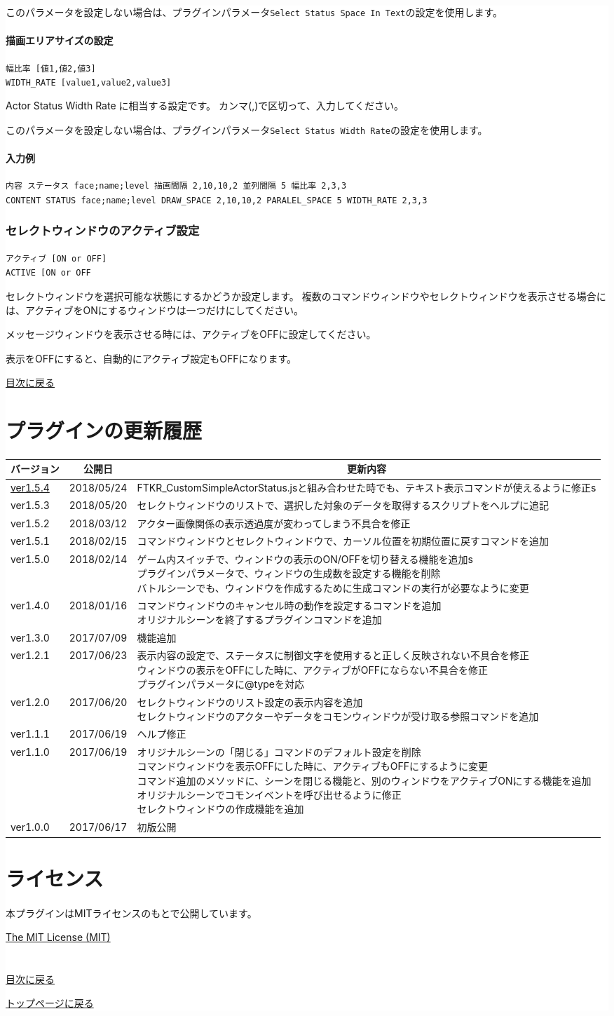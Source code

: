 このパラメータを設定しない場合は、プラグインパラメータ`Select Status Space In Text`の設定を使用します。

#### 描画エリアサイズの設定
```
幅比率 [値1,値2,値3]
WIDTH_RATE [value1,value2,value3]
```
Actor Status Width Rate に相当する設定です。
カンマ(,)で区切って、入力してください。

このパラメータを設定しない場合は、プラグインパラメータ`Select Status Width Rate`の設定を使用します。

#### 入力例
```
内容 ステータス face;name;level 描画間隔 2,10,10,2 並列間隔 5 幅比率 2,3,3
CONTENT STATUS face;name;level DRAW_SPACE 2,10,10,2 PARALEL_SPACE 5 WIDTH_RATE 2,3,3
```

### セレクトウィンドウのアクティブ設定
```
アクティブ [ON or OFF]
ACTIVE [ON or OFF
```
セレクトウィンドウを選択可能な状態にするかどうか設定します。
複数のコマンドウィンドウやセレクトウィンドウを表示させる場合には、アクティブをONにするウィンドウは一つだけにしてください。

メッセージウィンドウを表示させる時には、アクティブをOFFに設定してください。

表示をOFFにすると、自動的にアクティブ設定もOFFになります。

[目次に戻る](#目次)

# プラグインの更新履歴

| バージョン | 公開日 | 更新内容 |
| --- | --- | --- |
| [ver1.5.4](FTKR_OriginalSceneWindow.js) | 2018/05/24 | FTKR_CustomSimpleActorStatus.jsと組み合わせた時でも、テキスト表示コマンドが使えるように修正s |
| ver1.5.3 | 2018/05/20 | セレクトウィンドウのリストで、選択した対象のデータを取得するスクリプトをヘルプに追記 |
| ver1.5.2 | 2018/03/12 | アクター画像関係の表示透過度が変わってしまう不具合を修正 |
| ver1.5.1 | 2018/02/15 | コマンドウィンドウとセレクトウィンドウで、カーソル位置を初期位置に戻すコマンドを追加 |
| ver1.5.0 | 2018/02/14 | ゲーム内スイッチで、ウィンドウの表示のON/OFFを切り替える機能を追加s<br>プラグインパラメータで、ウィンドウの生成数を設定する機能を削除<br>バトルシーンでも、ウィンドウを作成するために生成コマンドの実行が必要なように変更 |
| ver1.4.0 | 2018/01/16 | コマンドウィンドウのキャンセル時の動作を設定するコマンドを追加<br>オリジナルシーンを終了するプラグインコマンドを追加 |
| ver1.3.0 | 2017/07/09 | 機能追加 |
| ver1.2.1 | 2017/06/23 | 表示内容の設定で、ステータスに制御文字を使用すると正しく反映されない不具合を修正<br>ウィンドウの表示をOFFにした時に、アクティブがOFFにならない不具合を修正<br>プラグインパラメータに@typeを対応 |
| ver1.2.0 | 2017/06/20 | セレクトウィンドウのリスト設定の表示内容を追加<br>セレクトウィンドウのアクターやデータをコモンウィンドウが受け取る参照コマンドを追加 |
| ver1.1.1 | 2017/06/19 | ヘルプ修正 |
| ver1.1.0 | 2017/06/19 | オリジナルシーンの「閉じる」コマンドのデフォルト設定を削除<br>コマンドウィンドウを表示OFFにした時に、アクティブもOFFにするように変更<br>コマンド追加のメソッドに、シーンを閉じる機能と、別のウィンドウをアクティブONにする機能を追加<br>オリジナルシーンでコモンイベントを呼び出せるように修正<br>セレクトウィンドウの作成機能を追加 |
| ver1.0.0 | 2017/06/17 | 初版公開 |

# ライセンス

本プラグインはMITライセンスのもとで公開しています。

[The MIT License (MIT)](https://opensource.org/licenses/mit-license.php)

#
[目次に戻る](#目次)

[トップページに戻る](README.md)